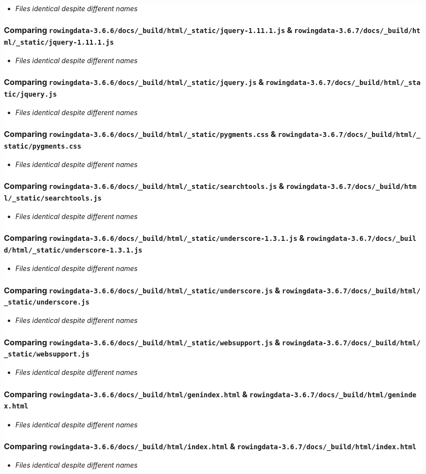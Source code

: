  * *Files identical despite different names*

### Comparing `rowingdata-3.6.6/docs/_build/html/_static/jquery-1.11.1.js` & `rowingdata-3.6.7/docs/_build/html/_static/jquery-1.11.1.js`

 * *Files identical despite different names*

### Comparing `rowingdata-3.6.6/docs/_build/html/_static/jquery.js` & `rowingdata-3.6.7/docs/_build/html/_static/jquery.js`

 * *Files identical despite different names*

### Comparing `rowingdata-3.6.6/docs/_build/html/_static/pygments.css` & `rowingdata-3.6.7/docs/_build/html/_static/pygments.css`

 * *Files identical despite different names*

### Comparing `rowingdata-3.6.6/docs/_build/html/_static/searchtools.js` & `rowingdata-3.6.7/docs/_build/html/_static/searchtools.js`

 * *Files identical despite different names*

### Comparing `rowingdata-3.6.6/docs/_build/html/_static/underscore-1.3.1.js` & `rowingdata-3.6.7/docs/_build/html/_static/underscore-1.3.1.js`

 * *Files identical despite different names*

### Comparing `rowingdata-3.6.6/docs/_build/html/_static/underscore.js` & `rowingdata-3.6.7/docs/_build/html/_static/underscore.js`

 * *Files identical despite different names*

### Comparing `rowingdata-3.6.6/docs/_build/html/_static/websupport.js` & `rowingdata-3.6.7/docs/_build/html/_static/websupport.js`

 * *Files identical despite different names*

### Comparing `rowingdata-3.6.6/docs/_build/html/genindex.html` & `rowingdata-3.6.7/docs/_build/html/genindex.html`

 * *Files identical despite different names*

### Comparing `rowingdata-3.6.6/docs/_build/html/index.html` & `rowingdata-3.6.7/docs/_build/html/index.html`

 * *Files identical despite different names*
